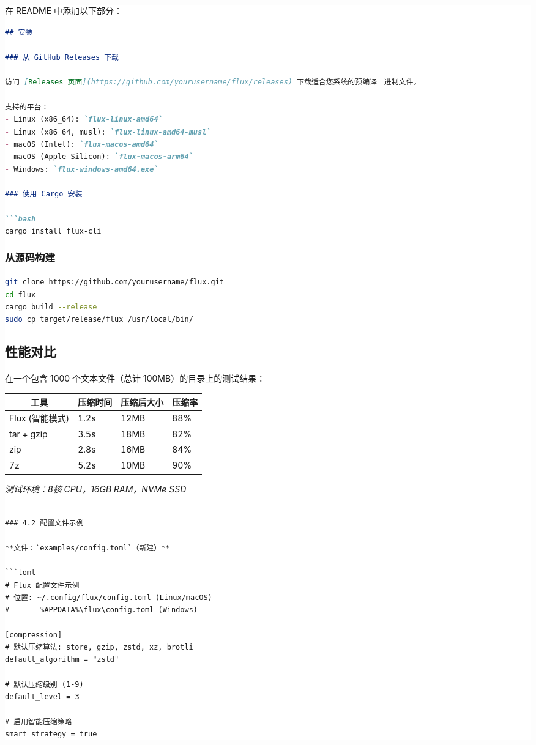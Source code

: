 在 README 中添加以下部分：

```markdown
## 安装

### 从 GitHub Releases 下载

访问 [Releases 页面](https://github.com/yourusername/flux/releases) 下载适合您系统的预编译二进制文件。

支持的平台：
- Linux (x86_64): `flux-linux-amd64`
- Linux (x86_64, musl): `flux-linux-amd64-musl`  
- macOS (Intel): `flux-macos-amd64`
- macOS (Apple Silicon): `flux-macos-arm64`
- Windows: `flux-windows-amd64.exe`

### 使用 Cargo 安装

```bash
cargo install flux-cli
```

### 从源码构建

```bash
git clone https://github.com/yourusername/flux.git
cd flux
cargo build --release
sudo cp target/release/flux /usr/local/bin/
```

## 性能对比

在一个包含 1000 个文本文件（总计 100MB）的目录上的测试结果：

| 工具 | 压缩时间 | 压缩后大小 | 压缩率 |
|------|----------|------------|--------|
| Flux (智能模式) | 1.2s | 12MB | 88% |
| tar + gzip | 3.5s | 18MB | 82% |
| zip | 2.8s | 16MB | 84% |
| 7z | 5.2s | 10MB | 90% |

*测试环境：8核 CPU，16GB RAM，NVMe SSD*
```

### 4.2 配置文件示例

**文件：`examples/config.toml`（新建）**

```toml
# Flux 配置文件示例
# 位置: ~/.config/flux/config.toml (Linux/macOS)
#       %APPDATA%\flux\config.toml (Windows)

[compression]
# 默认压缩算法: store, gzip, zstd, xz, brotli
default_algorithm = "zstd"

# 默认压缩级别 (1-9)
default_level = 3

# 启用智能压缩策略
smart_strategy = true

```